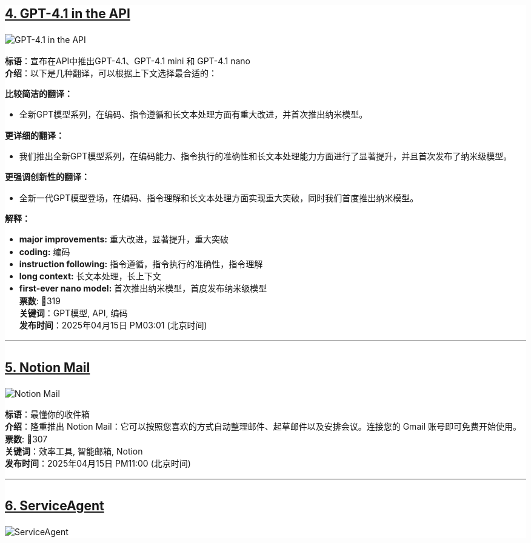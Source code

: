 ## [4. GPT-4.1 in the API](https://www.producthunt.com/posts/gpt-4-1-in-the-api?utm_campaign=producthunt-api&utm_medium=api-v2&utm_source=Application%3A+DailyHunter+%28ID%3A+140760%29)  
![GPT-4.1 in the API](https://ph-files.imgix.net/669e2cfc-2da8-4184-b886-806a494617c0.png?auto=format&fit=crop&frame=1&h=512&w=1024)  

**标语**：宣布在API中推出GPT-4.1、GPT-4.1 mini 和 GPT-4.1 nano  
**介绍**：以下是几种翻译，可以根据上下文选择最合适的：

**比较简洁的翻译：**

* 全新GPT模型系列，在编码、指令遵循和长文本处理方面有重大改进，并首次推出纳米模型。

**更详细的翻译：**

* 我们推出全新GPT模型系列，在编码能力、指令执行的准确性和长文本处理能力方面进行了显著提升，并且首次发布了纳米级模型。

**更强调创新性的翻译：**

* 全新一代GPT模型登场，在编码、指令理解和长文本处理方面实现重大突破，同时我们首度推出纳米模型。

**解释：**

* **major improvements:** 重大改进，显著提升，重大突破
* **coding:** 编码
* **instruction following:** 指令遵循，指令执行的准确性，指令理解
* **long context:** 长文本处理，长上下文
* **first-ever nano model:** 首次推出纳米模型，首度发布纳米级模型  
**票数**: 🔺319  
**关键词**：GPT模型, API, 编码  
**发布时间**：2025年04月15日 PM03:01 (北京时间)  

---

## [5. Notion Mail](https://www.producthunt.com/posts/notion-mail?utm_campaign=producthunt-api&utm_medium=api-v2&utm_source=Application%3A+DailyHunter+%28ID%3A+140760%29)  
![Notion Mail](https://ph-files.imgix.net/de4baf78-b796-45fa-a139-369fc069946d.png?auto=format&fit=crop&frame=1&h=512&w=1024)  

**标语**：最懂你的收件箱  
**介绍**：隆重推出 Notion Mail：它可以按照您喜欢的方式自动整理邮件、起草邮件以及安排会议。连接您的 Gmail 账号即可免费开始使用。  
**票数**: 🔺307  
**关键词**：效率工具, 智能邮箱, Notion  
**发布时间**：2025年04月15日 PM11:00 (北京时间)  

---

## [6. ServiceAgent](https://www.producthunt.com/posts/serviceagent?utm_campaign=producthunt-api&utm_medium=api-v2&utm_source=Application%3A+DailyHunter+%28ID%3A+140760%29)  
![ServiceAgent](https://ph-files.imgix.net/af5dc3fa-eaba-4229-8e53-b694b41ffe12.png?auto=format&fit=crop&frame=1&h=512&w=1024)  
